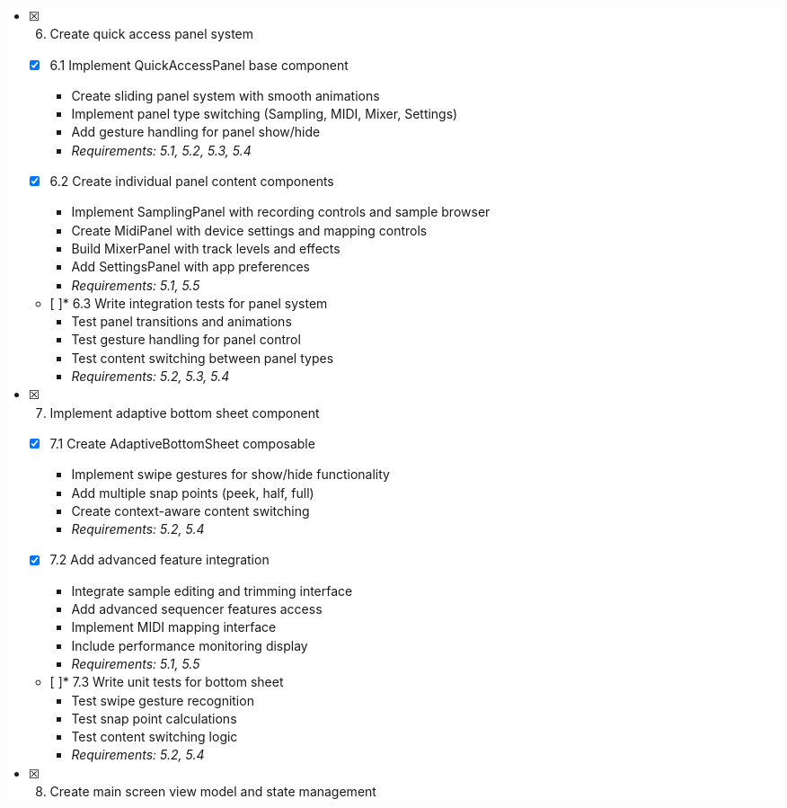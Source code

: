 - [x] 6. Create quick access panel system





  - [x] 6.1 Implement QuickAccessPanel base component


    - Create sliding panel system with smooth animations
    - Implement panel type switching (Sampling, MIDI, Mixer, Settings)
    - Add gesture handling for panel show/hide
    - _Requirements: 5.1, 5.2, 5.3, 5.4_

  - [x] 6.2 Create individual panel content components


    - Implement SamplingPanel with recording controls and sample browser
    - Create MidiPanel with device settings and mapping controls
    - Build MixerPanel with track levels and effects
    - Add SettingsPanel with app preferences
    - _Requirements: 5.1, 5.5_

  - [ ]* 6.3 Write integration tests for panel system
    - Test panel transitions and animations
    - Test gesture handling for panel control
    - Test content switching between panel types
    - _Requirements: 5.2, 5.3, 5.4_

- [x] 7. Implement adaptive bottom sheet component





  - [x] 7.1 Create AdaptiveBottomSheet composable


    - Implement swipe gestures for show/hide functionality
    - Add multiple snap points (peek, half, full)
    - Create context-aware content switching
    - _Requirements: 5.2, 5.4_

  - [x] 7.2 Add advanced feature integration


    - Integrate sample editing and trimming interface
    - Add advanced sequencer features access
    - Implement MIDI mapping interface
    - Include performance monitoring display
    - _Requirements: 5.1, 5.5_

  - [ ]* 7.3 Write unit tests for bottom sheet
    - Test swipe gesture recognition
    - Test snap point calculations
    - Test content switching logic
    - _Requirements: 5.2, 5.4_

- [x] 8. Create main screen view model and state management




